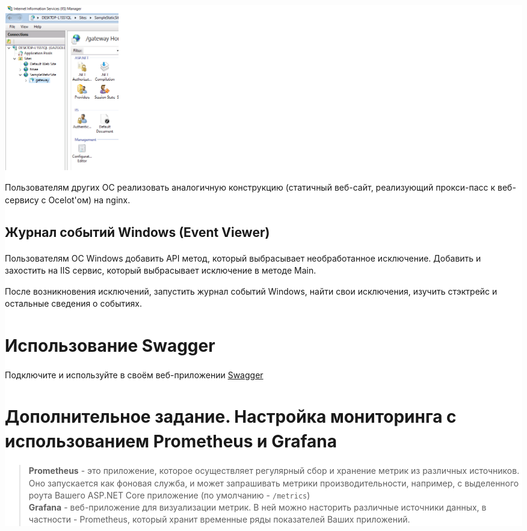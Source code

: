 <img src="img/iis.png"  width="190" height="275" title="IIS nested application in website">

Пользователям других ОС реализовать аналогичную конструкцию (статичный веб-сайт, реализующий прокси-пасс к веб-сервису с Ocelot'ом) на nginx.

## Журнал событий Windows (Event Viewer)

Пользователям ОС Windows добавить API метод, который выбрасывает необработанное исключение. Добавить и захостить на IIS сервис, который выбрасывает исключение в методе Main.

После возникновения исключений, запустить журнал событий Windows, найти свои исключения, изучить стэктрейс и остальные сведения о событиях.

# Использование Swagger

Подключите и используйте в своём веб-приложении [Swagger](https://docs.microsoft.com/aspnet/core/tutorials/getting-started-with-swashbuckle)

# Дополнительное задание. Настройка мониторинга с использованием Prometheus и Grafana

> **Prometheus** - это приложение, которое осуществляет регулярный сбор и хранение метрик из различных источников.
> Оно запускается как фоновая служба, и может запрашивать метрики производительности, например, с выделенного роута Вашего ASP.NET Core приложение (по умолчанию - `/metrics`)  
> **Grafana** - веб-приложение для визуализации метрик. В ней можно насторить различные источники данных, в частности - Prometheus, который хранит временные ряды показателей Ваших приложений.
